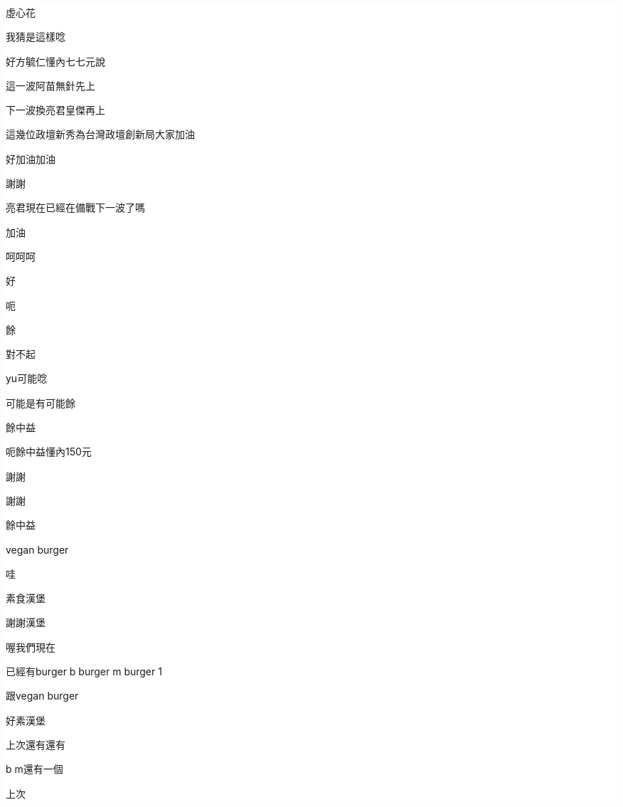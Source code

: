 虛心花

我猜是這樣唸

好方毓仁懂內七七元說

這一波阿苗無針先上

下一波換亮君皇傑再上

這幾位政壇新秀為台灣政壇創新局大家加油

好加油加油

謝謝

亮君現在已經在備戰下一波了嗎

加油

呵呵呵

好

呃

餘

對不起

yu可能唸

可能是有可能餘

餘中益

呃餘中益懂內150元

謝謝

謝謝

餘中益

vegan burger

哇

素食漢堡

謝謝漢堡

喔我們現在

已經有burger b burger m burger 1

跟vegan burger

好素漢堡

上次還有還有

b m還有一個

上次
